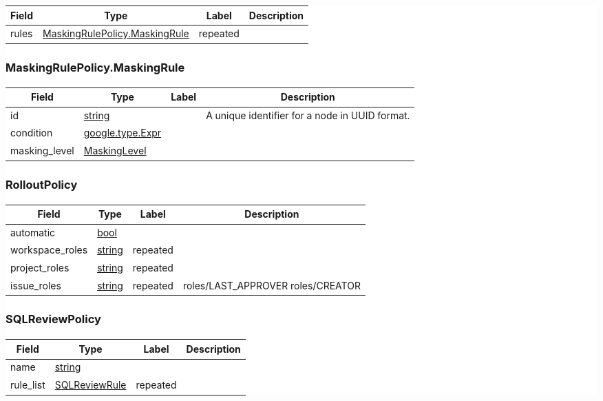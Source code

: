 
| Field | Type | Label | Description |
| ----- | ---- | ----- | ----------- |
| rules | [MaskingRulePolicy.MaskingRule](#bytebase-store-MaskingRulePolicy-MaskingRule) | repeated |  |






<a name="bytebase-store-MaskingRulePolicy-MaskingRule"></a>

### MaskingRulePolicy.MaskingRule



| Field | Type | Label | Description |
| ----- | ---- | ----- | ----------- |
| id | [string](#string) |  | A unique identifier for a node in UUID format. |
| condition | [google.type.Expr](#google-type-Expr) |  |  |
| masking_level | [MaskingLevel](#bytebase-store-MaskingLevel) |  |  |






<a name="bytebase-store-RolloutPolicy"></a>

### RolloutPolicy



| Field | Type | Label | Description |
| ----- | ---- | ----- | ----------- |
| automatic | [bool](#bool) |  |  |
| workspace_roles | [string](#string) | repeated |  |
| project_roles | [string](#string) | repeated |  |
| issue_roles | [string](#string) | repeated | roles/LAST_APPROVER roles/CREATOR |






<a name="bytebase-store-SQLReviewPolicy"></a>

### SQLReviewPolicy



| Field | Type | Label | Description |
| ----- | ---- | ----- | ----------- |
| name | [string](#string) |  |  |
| rule_list | [SQLReviewRule](#bytebase-store-SQLReviewRule) | repeated |  |

